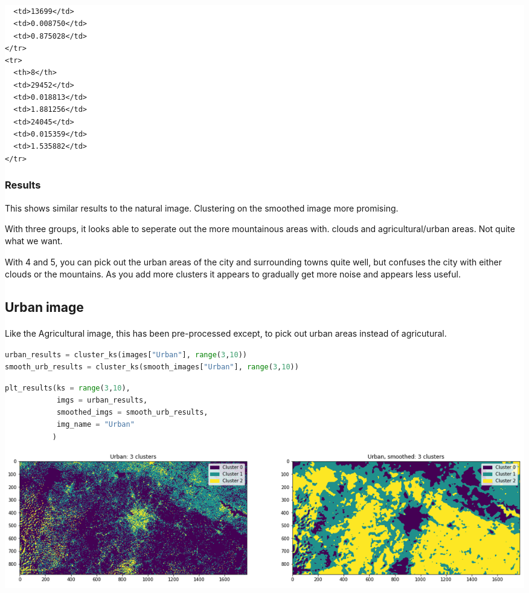       <td>13699</td>
      <td>0.008750</td>
      <td>0.875028</td>
    </tr>
    <tr>
      <th>8</th>
      <td>29452</td>
      <td>0.018813</td>
      <td>1.881256</td>
      <td>24045</td>
      <td>0.015359</td>
      <td>1.535882</td>
    </tr>
  </tbody>
</table>
</div>


### Results

This shows similar results to the natural image. Clustering on the smoothed image more promising.

With three groups, it looks able to seperate out the more mountainous areas with. clouds and agricultural/urban areas. Not quite what we want.

With 4 and 5, you can pick out the urban areas of the city and surrounding towns quite well, but confuses the city with either clouds or the mountains. As you add more clusters it appears to gradually get more noise and appears less useful.

## Urban image

Like the Agricultural image, this has been pre-processed except, to pick out urban areas instead of agricutural.


```python
urban_results = cluster_ks(images["Urban"], range(3,10))
smooth_urb_results = cluster_ks(smooth_images["Urban"], range(3,10))
```


```python
plt_results(ks = range(3,10),
            imgs = urban_results,
            smoothed_imgs = smooth_urb_results,
            img_name = "Urban"
           )
```


![png](output_30_0.png)
